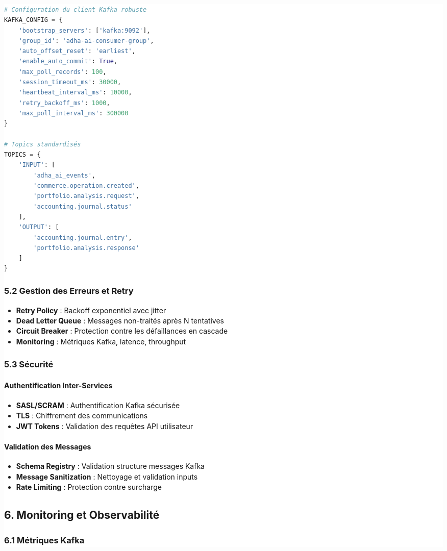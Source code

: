 ```python
# Configuration du client Kafka robuste
KAFKA_CONFIG = {
    'bootstrap_servers': ['kafka:9092'],
    'group_id': 'adha-ai-consumer-group',
    'auto_offset_reset': 'earliest',
    'enable_auto_commit': True,
    'max_poll_records': 100,
    'session_timeout_ms': 30000,
    'heartbeat_interval_ms': 10000,
    'retry_backoff_ms': 1000,
    'max_poll_interval_ms': 300000
}

# Topics standardisés
TOPICS = {
    'INPUT': [
        'adha_ai_events',
        'commerce.operation.created', 
        'portfolio.analysis.request',
        'accounting.journal.status'
    ],
    'OUTPUT': [
        'accounting.journal.entry',
        'portfolio.analysis.response'
    ]
}
```

### 5.2 Gestion des Erreurs et Retry

- **Retry Policy** : Backoff exponentiel avec jitter
- **Dead Letter Queue** : Messages non-traités après N tentatives
- **Circuit Breaker** : Protection contre les défaillances en cascade
- **Monitoring** : Métriques Kafka, latence, throughput

### 5.3 Sécurité

#### Authentification Inter-Services
- **SASL/SCRAM** : Authentification Kafka sécurisée
- **TLS** : Chiffrement des communications
- **JWT Tokens** : Validation des requêtes API utilisateur

#### Validation des Messages
- **Schema Registry** : Validation structure messages Kafka
- **Message Sanitization** : Nettoyage et validation inputs
- **Rate Limiting** : Protection contre surcharge

## 6. Monitoring et Observabilité

### 6.1 Métriques Kafka
